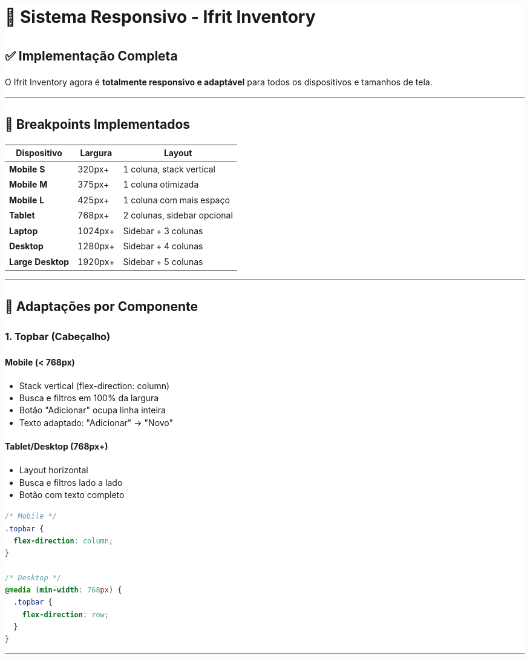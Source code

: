 # 📱 Sistema Responsivo - Ifrit Inventory

## ✅ Implementação Completa

O Ifrit Inventory agora é **totalmente responsivo e adaptável** para todos os dispositivos e tamanhos de tela.

---

## 🎯 Breakpoints Implementados

| Dispositivo | Largura | Layout |
|-------------|---------|--------|
| **Mobile S** | 320px+ | 1 coluna, stack vertical |
| **Mobile M** | 375px+ | 1 coluna otimizada |
| **Mobile L** | 425px+ | 1 coluna com mais espaço |
| **Tablet** | 768px+ | 2 colunas, sidebar opcional |
| **Laptop** | 1024px+ | Sidebar + 3 colunas |
| **Desktop** | 1280px+ | Sidebar + 4 colunas |
| **Large Desktop** | 1920px+ | Sidebar + 5 colunas |

---

## 📐 Adaptações por Componente

### **1. Topbar (Cabeçalho)**

#### Mobile (< 768px)
- Stack vertical (flex-direction: column)
- Busca e filtros em 100% da largura
- Botão "Adicionar" ocupa linha inteira
- Texto adaptado: "Adicionar" → "Novo"

#### Tablet/Desktop (768px+)
- Layout horizontal
- Busca e filtros lado a lado
- Botão com texto completo

```css
/* Mobile */
.topbar {
  flex-direction: column;
}

/* Desktop */
@media (min-width: 768px) {
  .topbar {
    flex-direction: row;
  }
}
```

---